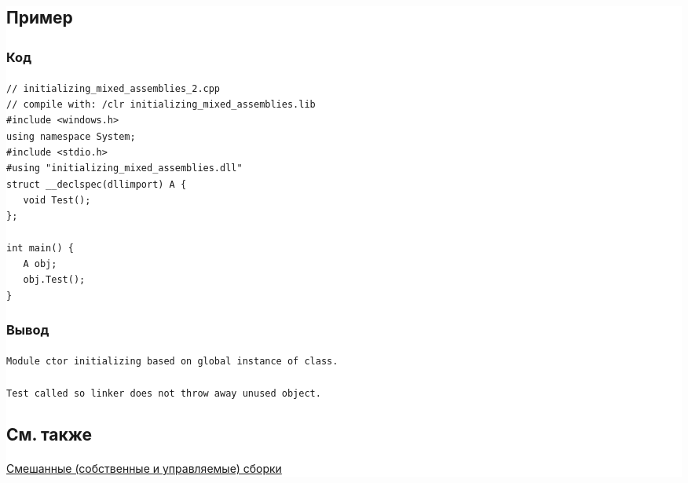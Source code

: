 ```  
```  
  
## <a name="example"></a>Пример  
  
### <a name="code"></a>Код  
  
```  
// initializing_mixed_assemblies_2.cpp  
// compile with: /clr initializing_mixed_assemblies.lib  
#include <windows.h>  
using namespace System;  
#include <stdio.h>  
#using "initializing_mixed_assemblies.dll"  
struct __declspec(dllimport) A {  
   void Test();  
};  
  
int main() {  
   A obj;  
   obj.Test();  
}  
```  
  
### <a name="output"></a>Вывод  
  
```  
Module ctor initializing based on global instance of class.  
  
Test called so linker does not throw away unused object.  
```  
  
## <a name="see-also"></a>См. также  
 [Смешанные (собственные и управляемые) сборки](../dotnet/mixed-native-and-managed-assemblies.md)